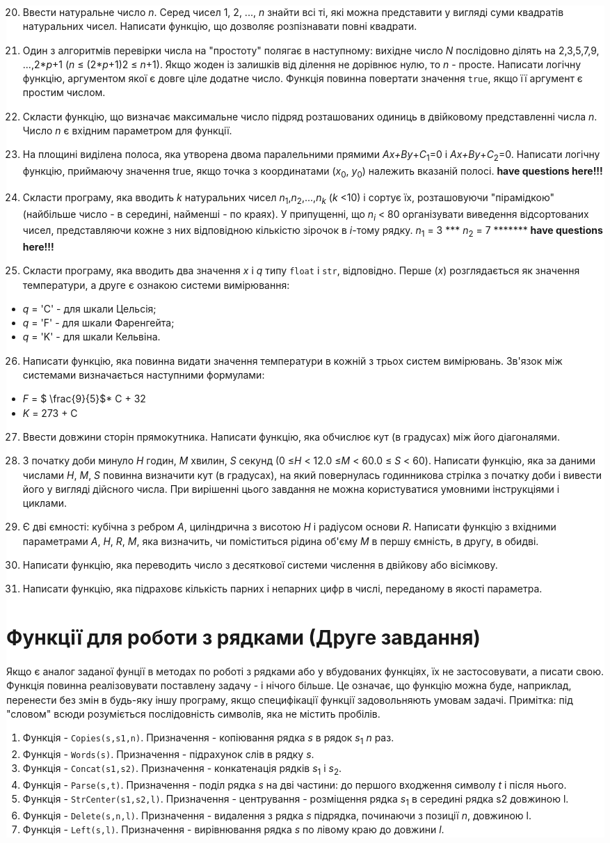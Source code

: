 20. Ввести натуральне число $n$. Серед чисел $1$, $2$, ..., $n$ знайти всі ті, які можна представити у вигляді суми квадратів натуральних чисел. Написати функцію, що дозволяє розпізнавати повні квадрати.

21. Один з алгоритмів перевірки числа на "простоту" полягає в наступному: вихідне число $N$ послідовно ділять на  2,3,5,7,9, ...,2*$p$+1 ($n$ ≤ (2*$p$+1)2 ≤ $n$+1). Якщо жоден із залишків від ділення не дорівнює нулю, то $n$ - просте. Написати логічну функцію, аргументом якої є довге ціле додатне число. Функція повинна повертати значення `true`, якщо її аргумент є простим числом.

22. Скласти функцію, що визначає максимальне число підряд розташованих одиниць в двійковому представленні числа $n$. Число $n$ є вхідним параметром для функції.

23. На площині виділена полоса, яка утворена двома паралельними прямими $A$*$x$+$B$*$y$+$C_1$=$0$ і $A$*$x$+$B$*$y$+$C_2$=$0$. Написати логічну функцію, приймаючу значення true, якщо точка з координатами ($x_0$, $y_0$) належить вказаній полосі. 
**have  questions here!!!**

24. Скласти програму, яка вводить $k$ натуральних чисел $n_1$,$n_2$,...,$n_k$ ($k$ <10) і сортує їх, розташовуючи "пірамідкою" (найбільше число - в середині, найменші - по краях). У припущенні, що $n_i$ < $80$ організувати виведення відсортованих чисел, представляючи кожне з них відповідною кількістю зірочок в $i$-тому рядку. $n_1$ = 3 \*\*\* $n_2$ = 7 \*\*\*\*\*\*\*
**have questions here!!!**

25. Скласти програму, яка вводить два значення $x$ і $q$ типу `float` і `str`, відповідно. Перше ($x$) розглядається як значення температури, а друге є ознакою системи вимірювання:
- $q$ = 'C' - для шкали Цельсія;
- $q$ = 'F' - для шкали Фаренгейта;
- $q$ = 'K' - для шкали Кельвіна.

26. Написати функцію, яка повинна видати значення температури в кожній з трьох систем вимірювань. Зв'язок між системами визначається наступними формулами:
- $F$ = $ \frac{9}{5}$* C + 32
- $K$ = 273 + C

27. Ввести довжини сторін прямокутника. Написати функцію, яка обчислює кут (в градусах) між його діагоналями.

28. З початку доби минуло $H$ годин, $M$ хвилин, $S$ секунд (0 ≤$H$ < 12.0 ≤$M$ < 60.0 ≤ $S$ < 60). Написати функцію, яка за даними числами $H$, $M$, $S$ повинна визначити кут (в градусах), на який повернулаcь годинникова стрілка з початку доби і вивести його у вигляді дійсного числа. При вирішенні цього завдання не можна користуватися умовними інструкціями і циклами.

29. Є дві ємності: кубічна з ребром $A$, циліндрична з висотою $H$ і радіусом основи $R$. Написати функцію з вхідними параметрами $A$, $H$, $R$, $M$, яка визначить, чи поміститься рідина об'єму $M$ в першу ємність, в другу, в обидві.

30. Написати функцію, яка переводить число з десяткової системи числення в двійкову або вісімкову.
31. Написати функцію, яка підраховє  кількість парних і непарних цифр в числі, переданому в якості параметра.
    
# Функції для роботи з рядками (Друге завдання)

Якщо є аналог заданої фунції в методах по роботі з рядками або у вбудованих функціях, їх не застосовувати, а писати свою. Функція повинна реалізовувати поставлену задачу - і нічого більше. Це означає, що функцію можна буде, наприклад, перенести без змін в будь-яку іншу програму, якщо специфікації функції задовольняють умовам задачі.
Примітка: під "словом" всюди розуміється послідовність символів, яка не містить пробілів.
1. Функція - `Copies(s,s1,n)`. Призначення - копіювання рядка $s$ в рядок $s_1$ $n$ раз.
2. Функція - `Words(s)`. Призначення - підрахунок слів в рядку $s$.
3. Функція - `Concat(s1,s2)`. Призначення - конкатенація рядків $s_1$ і $s_2$.
4. Функція - `Parse(s,t)`. Призначення - поділ рядка $s$ на дві частини: до першого входження символу $t$ і після нього.
5. Функція - `StrCenter(s1,s2,l)`. Призначення - центрування - розміщення рядка $s_1$ в середині рядка s2 довжиною l.
6. Функція - `Delete(s,n,l)`. Призначення - видалення з рядка $s$ підрядка, починаючи з позиції $n$, довжиною l.
7. Функція - `Left(s,l)`. Призначення - вирівнювання рядка $s$ по лівому краю до довжини $l$.